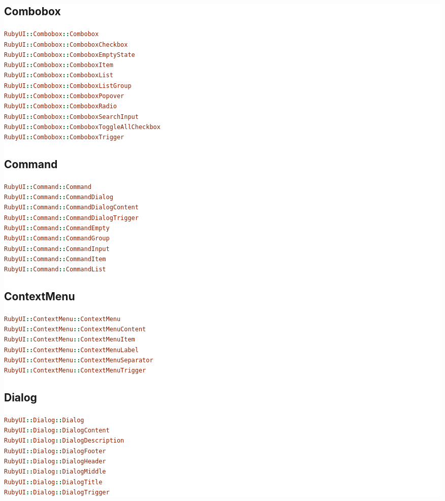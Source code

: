 ## Combobox
```ruby
RubyUI::Combobox::Combobox
RubyUI::Combobox::ComboboxCheckbox
RubyUI::Combobox::ComboboxEmptyState
RubyUI::Combobox::ComboboxItem
RubyUI::Combobox::ComboboxList
RubyUI::Combobox::ComboboxListGroup
RubyUI::Combobox::ComboboxPopover
RubyUI::Combobox::ComboboxRadio
RubyUI::Combobox::ComboboxSearchInput
RubyUI::Combobox::ComboboxToggleAllCheckbox
RubyUI::Combobox::ComboboxTrigger
```

## Command
```ruby
RubyUI::Command::Command
RubyUI::Command::CommandDialog
RubyUI::Command::CommandDialogContent
RubyUI::Command::CommandDialogTrigger
RubyUI::Command::CommandEmpty
RubyUI::Command::CommandGroup
RubyUI::Command::CommandInput
RubyUI::Command::CommandItem
RubyUI::Command::CommandList
```

## ContextMenu
```ruby
RubyUI::ContextMenu::ContextMenu
RubyUI::ContextMenu::ContextMenuContent
RubyUI::ContextMenu::ContextMenuItem
RubyUI::ContextMenu::ContextMenuLabel
RubyUI::ContextMenu::ContextMenuSeparator
RubyUI::ContextMenu::ContextMenuTrigger
```

## Dialog
```ruby
RubyUI::Dialog::Dialog
RubyUI::Dialog::DialogContent
RubyUI::Dialog::DialogDescription
RubyUI::Dialog::DialogFooter
RubyUI::Dialog::DialogHeader
RubyUI::Dialog::DialogMiddle
RubyUI::Dialog::DialogTitle
RubyUI::Dialog::DialogTrigger
```
